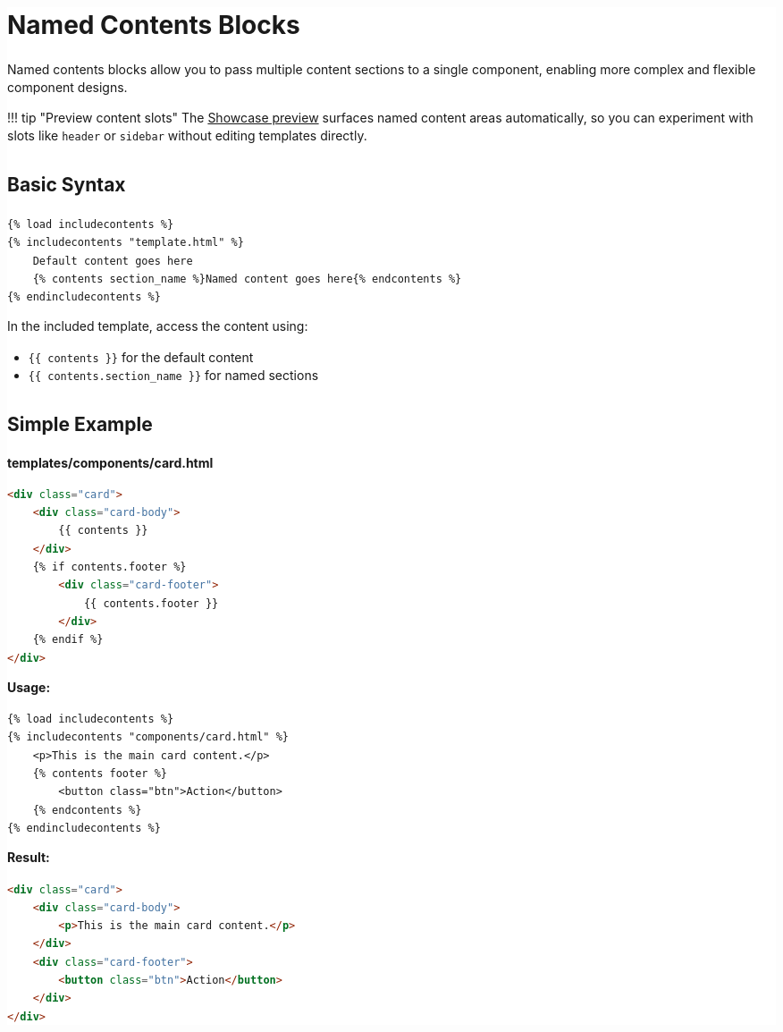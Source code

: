 # Named Contents Blocks

Named contents blocks allow you to pass multiple content sections to a single component, enabling more complex and flexible component designs.

!!! tip "Preview content slots"
    The [Showcase preview](../showcase/live-preview.md) surfaces named content areas automatically, so you can experiment with slots like `header` or `sidebar` without editing templates directly.

## Basic Syntax

```django
{% load includecontents %}
{% includecontents "template.html" %}
    Default content goes here
    {% contents section_name %}Named content goes here{% endcontents %}
{% endincludecontents %}
```

In the included template, access the content using:
- `{{ contents }}` for the default content
- `{{ contents.section_name }}` for named sections

## Simple Example

**templates/components/card.html**
```html
<div class="card">
    <div class="card-body">
        {{ contents }}
    </div>
    {% if contents.footer %}
        <div class="card-footer">
            {{ contents.footer }}
        </div>
    {% endif %}
</div>
```

**Usage:**
```django
{% load includecontents %}
{% includecontents "components/card.html" %}
    <p>This is the main card content.</p>
    {% contents footer %}
        <button class="btn">Action</button>
    {% endcontents %}
{% endincludecontents %}
```

**Result:**
```html
<div class="card">
    <div class="card-body">
        <p>This is the main card content.</p>
    </div>
    <div class="card-footer">
        <button class="btn">Action</button>
    </div>
</div>
```
